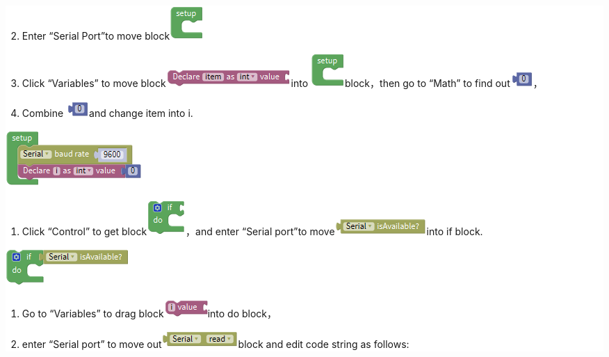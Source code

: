 2.  Enter “Serial Port”to move
    block![](media/3b9464e5c3dd4437bc5486d58cc9e039.png)

3.  Click “Variables” to move
    block![](media/1ae07a66a021f66804a4db9141d3e6f5.png)into
    ![](media/3b9464e5c3dd4437bc5486d58cc9e039.png)block，then go to “Math” to
    find out![](media/0171c9b9d68df2b854ebded805ca3371.png)，

4.  Combine
    ![](media/0171c9b9d68df2b854ebded805ca3371.png)and
    change item into i.

![](media/88ca5fbbbaac4f042b99981fffa0cc1b.png)

1.  Click “Control” to get
    block![](media/2ca74f70e4001ad5a00d135a596025ab.png)，and enter “Serial
    port”to move![](media/1f87abf3c6ac4fbadf1e234e76a8aefd.png)into if block.

![](media/e79f4c4583c686d756bf777d54abef20.png)

1.  Go to “Variables” to drag
    block![](media/1feb00be959378a6ea2ec6580a4965bd.png)into do block，

2.  enter “Serial port” to move
    out![](media/35c893d098bc538139d7dfd6ecc560d6.png)block and edit code string
    as follows:
